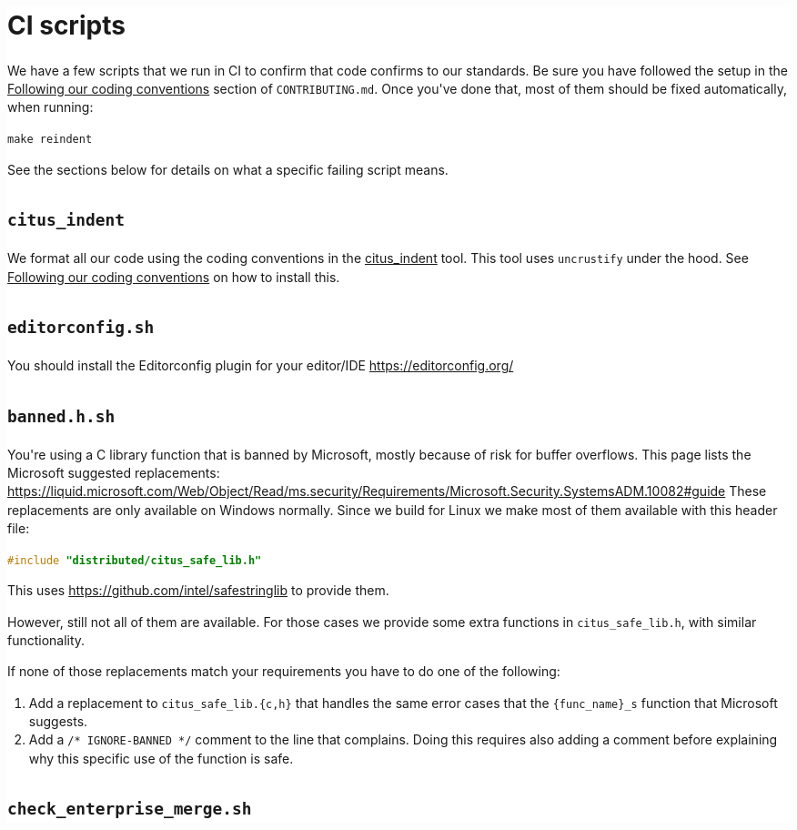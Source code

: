 # CI scripts

We have a few scripts that we run in CI to confirm that code confirms to our
standards. Be sure you have followed the setup in the [Following our coding
conventions](https://github.com/citusdata/citus/blob/master/CONTRIBUTING.md#following-our-coding-conventions)
section of `CONTRIBUTING.md`. Once you've done that, most of them should be
fixed automatically, when running:
```
make reindent
```

See the sections below for details on what a specific failing script means.

## `citus_indent`

We format all our code using the coding conventions in the
[citus_indent](https://github.com/citusdata/tools/tree/develop/uncrustify)
tool. This tool uses `uncrustify` under the hood. See [Following our coding
conventions](https://github.com/citusdata/citus/blob/master/CONTRIBUTING.md#following-our-coding-conventions) on how to install this.

## `editorconfig.sh`

You should install the Editorconfig plugin for your editor/IDE
https://editorconfig.org/

## `banned.h.sh`

You're using a C library function that is banned by Microsoft, mostly because of
risk for buffer overflows. This page lists the Microsoft suggested replacements:
https://liquid.microsoft.com/Web/Object/Read/ms.security/Requirements/Microsoft.Security.SystemsADM.10082#guide
These replacements are only available on Windows normally. Since we build for
Linux we make most of them available with this header file:
```c
#include "distributed/citus_safe_lib.h"
```
This uses https://github.com/intel/safestringlib to provide them.

However, still not all of them are available. For those cases we provide
some extra functions in `citus_safe_lib.h`, with similar functionality.

If none of those replacements match your requirements you have to do one of the
following:
1. Add a replacement to `citus_safe_lib.{c,h}` that handles the same error cases
   that the `{func_name}_s` function that Microsoft suggests.
2. Add a `/* IGNORE-BANNED */` comment to the line that complains. Doing this
   requires also adding a comment before explaining why this specific use of the
   function is safe.

## `check_enterprise_merge.sh`
